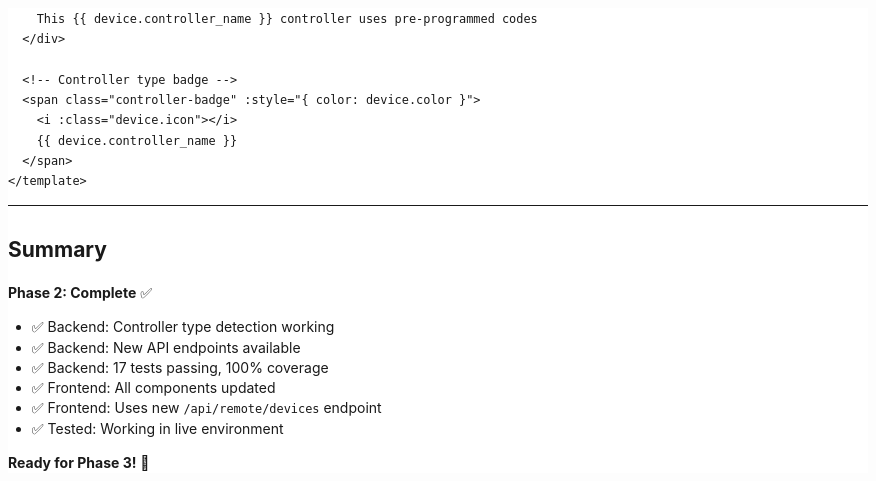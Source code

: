 ```vue
    This {{ device.controller_name }} controller uses pre-programmed codes
  </div>
  
  <!-- Controller type badge -->
  <span class="controller-badge" :style="{ color: device.color }">
    <i :class="device.icon"></i>
    {{ device.controller_name }}
  </span>
</template>
```

---

## Summary

**Phase 2: Complete** ✅

- ✅ Backend: Controller type detection working
- ✅ Backend: New API endpoints available
- ✅ Backend: 17 tests passing, 100% coverage
- ✅ Frontend: All components updated
- ✅ Frontend: Uses new `/api/remote/devices` endpoint
- ✅ Tested: Working in live environment

**Ready for Phase 3!** 🚀
